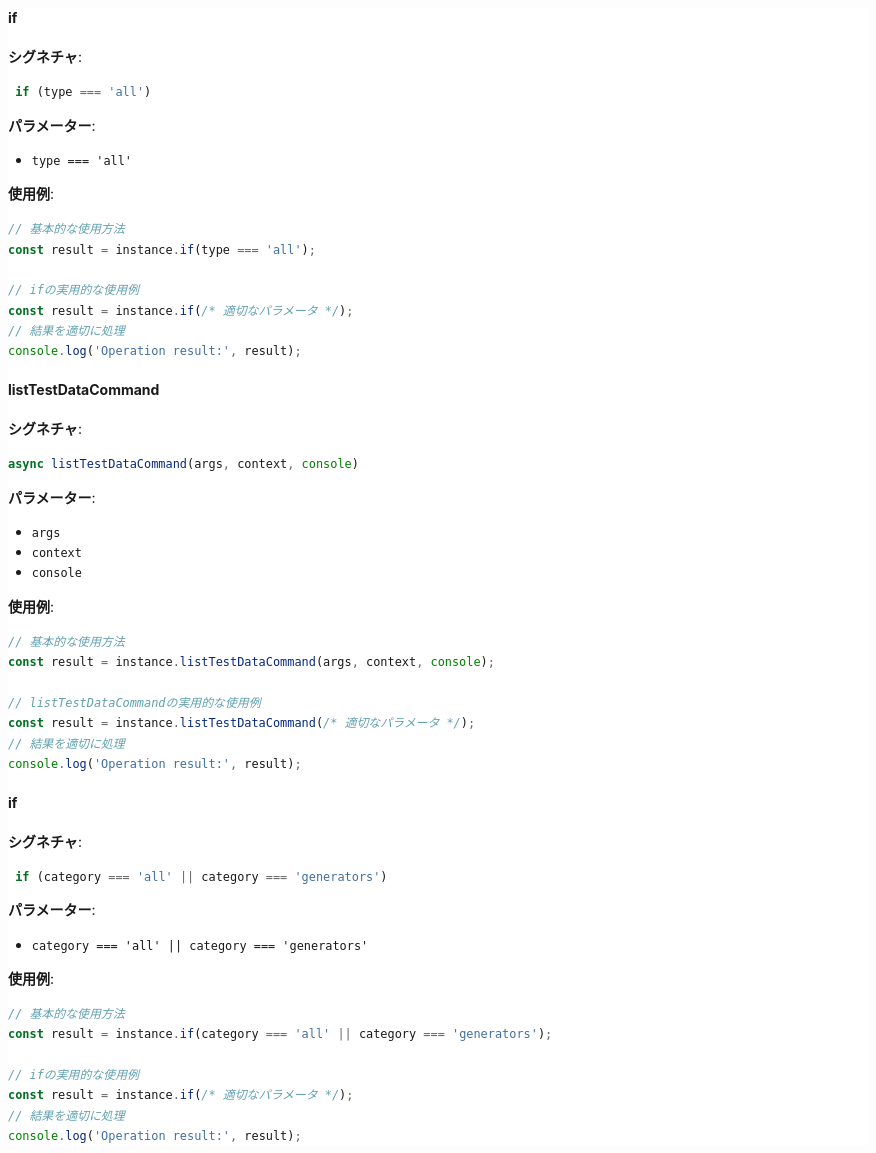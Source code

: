 #### if

**シグネチャ**:
```javascript
 if (type === 'all')
```

**パラメーター**:
- `type === 'all'`

**使用例**:
```javascript
// 基本的な使用方法
const result = instance.if(type === 'all');

// ifの実用的な使用例
const result = instance.if(/* 適切なパラメータ */);
// 結果を適切に処理
console.log('Operation result:', result);
```

#### listTestDataCommand

**シグネチャ**:
```javascript
async listTestDataCommand(args, context, console)
```

**パラメーター**:
- `args`
- `context`
- `console`

**使用例**:
```javascript
// 基本的な使用方法
const result = instance.listTestDataCommand(args, context, console);

// listTestDataCommandの実用的な使用例
const result = instance.listTestDataCommand(/* 適切なパラメータ */);
// 結果を適切に処理
console.log('Operation result:', result);
```

#### if

**シグネチャ**:
```javascript
 if (category === 'all' || category === 'generators')
```

**パラメーター**:
- `category === 'all' || category === 'generators'`

**使用例**:
```javascript
// 基本的な使用方法
const result = instance.if(category === 'all' || category === 'generators');

// ifの実用的な使用例
const result = instance.if(/* 適切なパラメータ */);
// 結果を適切に処理
console.log('Operation result:', result);
```
